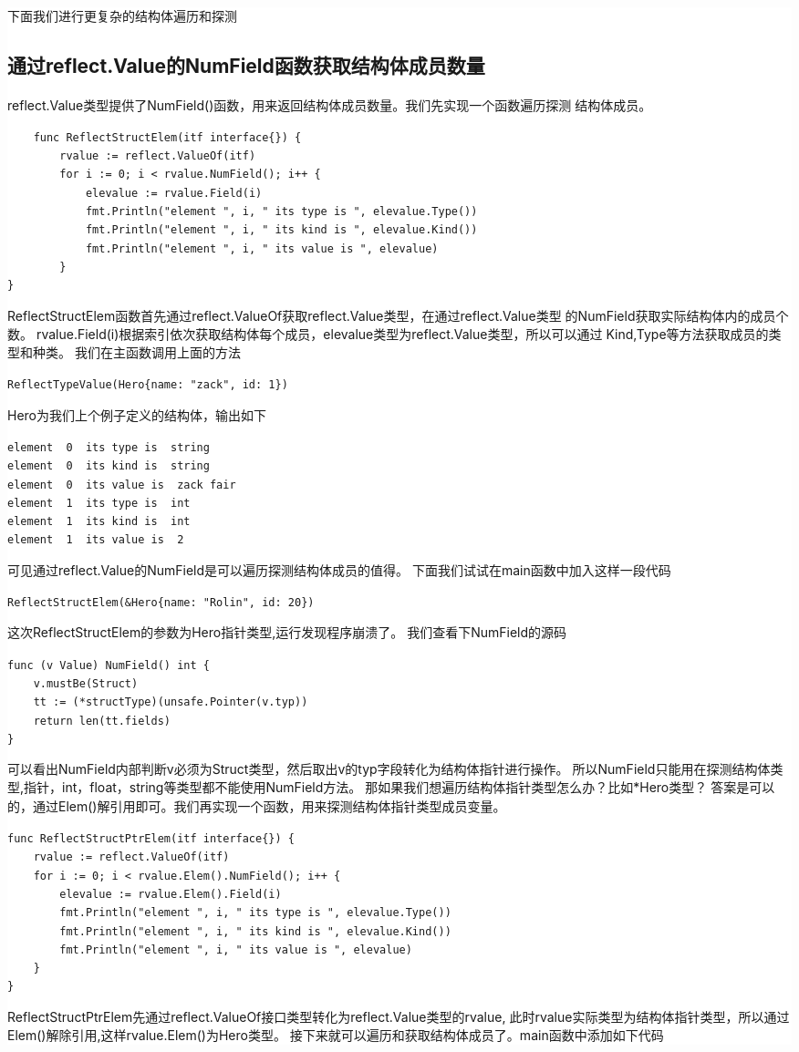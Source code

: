 下面我们进行更复杂的结构体遍历和探测
## 通过reflect.Value的NumField函数获取结构体成员数量
reflect.Value类型提供了NumField()函数，用来返回结构体成员数量。我们先实现一个函数遍历探测
结构体成员。
``` golang
	func ReflectStructElem(itf interface{}) {
		rvalue := reflect.ValueOf(itf)
		for i := 0; i < rvalue.NumField(); i++ {
			elevalue := rvalue.Field(i)
			fmt.Println("element ", i, " its type is ", elevalue.Type())
			fmt.Println("element ", i, " its kind is ", elevalue.Kind())
			fmt.Println("element ", i, " its value is ", elevalue)
		}
}
```
ReflectStructElem函数首先通过reflect.ValueOf获取reflect.Value类型，在通过reflect.Value类型
的NumField获取实际结构体内的成员个数。
rvalue.Field(i)根据索引依次获取结构体每个成员，elevalue类型为reflect.Value类型，所以可以通过
Kind,Type等方法获取成员的类型和种类。
我们在主函数调用上面的方法
``` golang
ReflectTypeValue(Hero{name: "zack", id: 1})
```
Hero为我们上个例子定义的结构体，输出如下
``` cmd
element  0  its type is  string
element  0  its kind is  string
element  0  its value is  zack fair
element  1  its type is  int
element  1  its kind is  int
element  1  its value is  2
```
可见通过reflect.Value的NumField是可以遍历探测结构体成员的值得。
下面我们试试在main函数中加入这样一段代码
``` golang
ReflectStructElem(&Hero{name: "Rolin", id: 20})
```
这次ReflectStructElem的参数为Hero指针类型,运行发现程序崩溃了。
我们查看下NumField的源码
``` golang
func (v Value) NumField() int {
	v.mustBe(Struct)
	tt := (*structType)(unsafe.Pointer(v.typ))
	return len(tt.fields)
}
```
可以看出NumField内部判断v必须为Struct类型，然后取出v的typ字段转化为结构体指针进行操作。
所以NumField只能用在探测结构体类型,指针，int，float，string等类型都不能使用NumField方法。
那如果我们想遍历结构体指针类型怎么办？比如*Hero类型？
答案是可以的，通过Elem()解引用即可。我们再实现一个函数，用来探测结构体指针类型成员变量。
``` golang
func ReflectStructPtrElem(itf interface{}) {
	rvalue := reflect.ValueOf(itf)
	for i := 0; i < rvalue.Elem().NumField(); i++ {
		elevalue := rvalue.Elem().Field(i)
		fmt.Println("element ", i, " its type is ", elevalue.Type())
		fmt.Println("element ", i, " its kind is ", elevalue.Kind())
		fmt.Println("element ", i, " its value is ", elevalue)
	}
}
```
ReflectStructPtrElem先通过reflect.ValueOf接口类型转化为reflect.Value类型的rvalue,
此时rvalue实际类型为结构体指针类型，所以通过Elem()解除引用,这样rvalue.Elem()为Hero类型。
接下来就可以遍历和获取结构体成员了。main函数中添加如下代码
``` golang
```